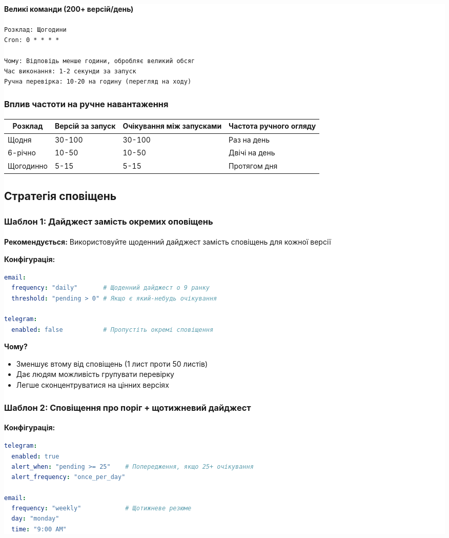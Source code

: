 #### Великі команди (200+ версій/день)

```
Розклад: Щогодини
Cron: 0 * * * *

Чому: Відповідь менше години, обробляє великий обсяг
Час виконання: 1-2 секунди за запуск
Ручна перевірка: 10-20 на годину (перегляд на ходу)
```

### Вплив частоти на ручне навантаження

| Розклад | Версій за запуск | Очікування між запусками | Частота ручного огляду |
|---------|-----------------|--------------------------|----------------------|
| Щодня | 30-100 | 30-100 | Раз на день |
| 6-річно | 10-50 | 10-50 | Двічі на день |
| Щогодинно | 5-15 | 5-15 | Протягом дня |

## Стратегія сповіщень

### Шаблон 1: Дайджест замість окремих оповіщень

**Рекомендується:** Використовуйте щоденний дайджест замість сповіщень для кожної версії

**Конфігурація:**
```yaml
email:
  frequency: "daily"       # Щоденний дайджест о 9 ранку
  threshold: "pending > 0" # Якщо є який-небудь очікування

telegram:
  enabled: false           # Пропустіть окремі сповіщення
```

**Чому?**
- Зменшує втому від сповіщень (1 лист проти 50 листів)
- Дає людям можливість групувати перевірку
- Легше сконцентруватися на цінних версіях

### Шаблон 2: Сповіщення про поріг + щотижневий дайджест

**Конфігурація:**
```yaml
telegram:
  enabled: true
  alert_when: "pending >= 25"    # Попередження, якщо 25+ очікування
  alert_frequency: "once_per_day"

email:
  frequency: "weekly"            # Щотижневе резюме
  day: "monday"
  time: "9:00 AM"
```
